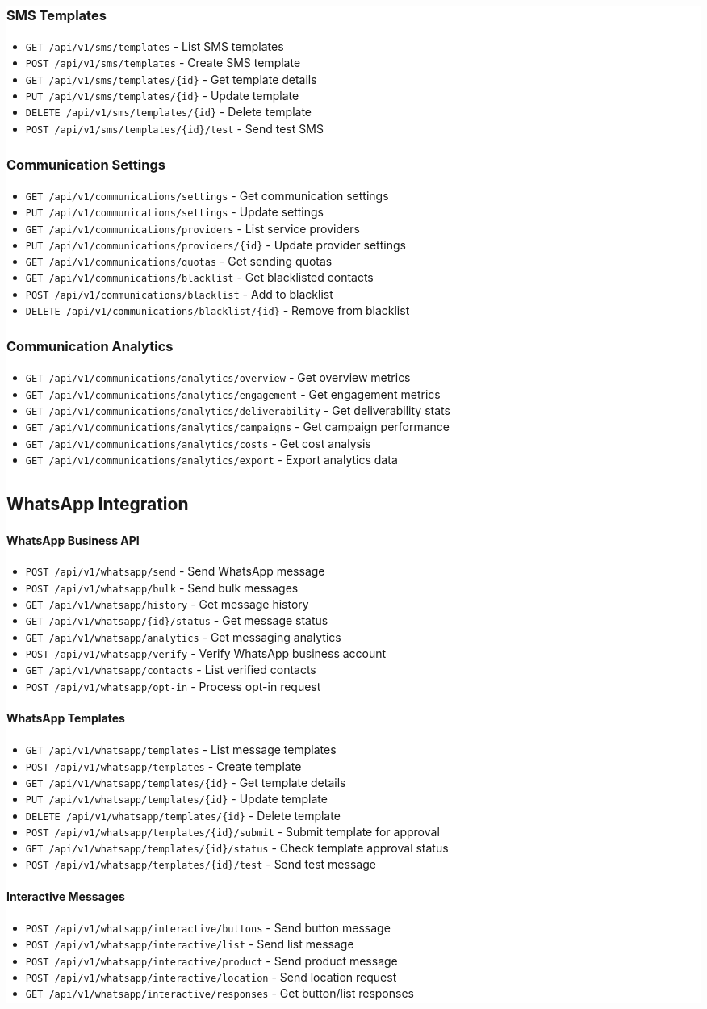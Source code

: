 ### SMS Templates
- `GET /api/v1/sms/templates` - List SMS templates
- `POST /api/v1/sms/templates` - Create SMS template
- `GET /api/v1/sms/templates/{id}` - Get template details
- `PUT /api/v1/sms/templates/{id}` - Update template
- `DELETE /api/v1/sms/templates/{id}` - Delete template
- `POST /api/v1/sms/templates/{id}/test` - Send test SMS

### Communication Settings
- `GET /api/v1/communications/settings` - Get communication settings
- `PUT /api/v1/communications/settings` - Update settings
- `GET /api/v1/communications/providers` - List service providers
- `PUT /api/v1/communications/providers/{id}` - Update provider settings
- `GET /api/v1/communications/quotas` - Get sending quotas
- `GET /api/v1/communications/blacklist` - Get blacklisted contacts
- `POST /api/v1/communications/blacklist` - Add to blacklist
- `DELETE /api/v1/communications/blacklist/{id}` - Remove from blacklist

### Communication Analytics
- `GET /api/v1/communications/analytics/overview` - Get overview metrics
- `GET /api/v1/communications/analytics/engagement` - Get engagement metrics
- `GET /api/v1/communications/analytics/deliverability` - Get deliverability stats
- `GET /api/v1/communications/analytics/campaigns` - Get campaign performance
- `GET /api/v1/communications/analytics/costs` - Get cost analysis
- `GET /api/v1/communications/analytics/export` - Export analytics data

## WhatsApp Integration

#### WhatsApp Business API
- `POST /api/v1/whatsapp/send` - Send WhatsApp message
- `POST /api/v1/whatsapp/bulk` - Send bulk messages
- `GET /api/v1/whatsapp/history` - Get message history
- `GET /api/v1/whatsapp/{id}/status` - Get message status
- `GET /api/v1/whatsapp/analytics` - Get messaging analytics
- `POST /api/v1/whatsapp/verify` - Verify WhatsApp business account
- `GET /api/v1/whatsapp/contacts` - List verified contacts
- `POST /api/v1/whatsapp/opt-in` - Process opt-in request

#### WhatsApp Templates
- `GET /api/v1/whatsapp/templates` - List message templates
- `POST /api/v1/whatsapp/templates` - Create template
- `GET /api/v1/whatsapp/templates/{id}` - Get template details
- `PUT /api/v1/whatsapp/templates/{id}` - Update template
- `DELETE /api/v1/whatsapp/templates/{id}` - Delete template
- `POST /api/v1/whatsapp/templates/{id}/submit` - Submit template for approval
- `GET /api/v1/whatsapp/templates/{id}/status` - Check template approval status
- `POST /api/v1/whatsapp/templates/{id}/test` - Send test message

#### Interactive Messages
- `POST /api/v1/whatsapp/interactive/buttons` - Send button message
- `POST /api/v1/whatsapp/interactive/list` - Send list message
- `POST /api/v1/whatsapp/interactive/product` - Send product message
- `POST /api/v1/whatsapp/interactive/location` - Send location request
- `GET /api/v1/whatsapp/interactive/responses` - Get button/list responses
